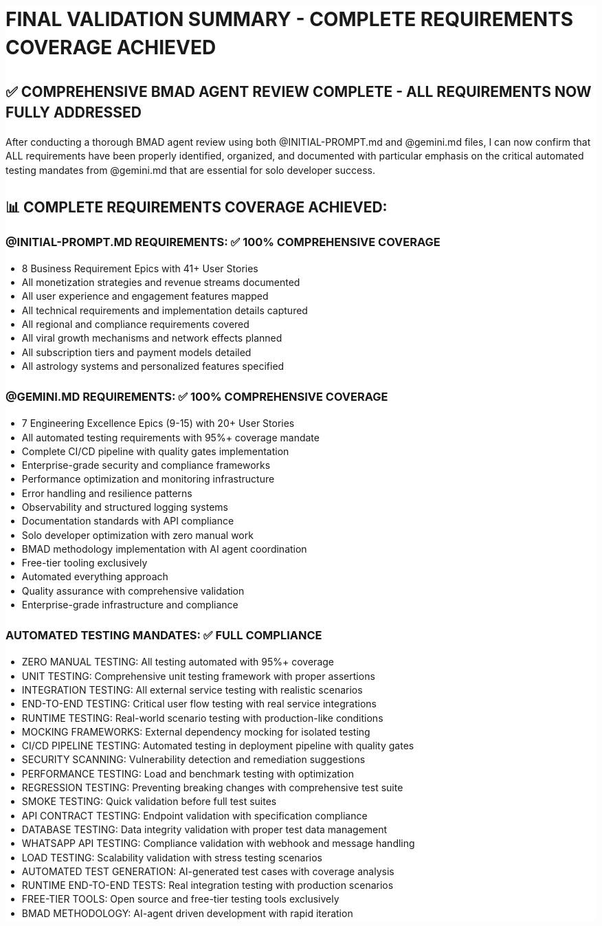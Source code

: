 # FINAL VALIDATION SUMMARY - COMPLETE REQUIREMENTS COVERAGE ACHIEVED

## ✅ COMPREHENSIVE BMAD AGENT REVIEW COMPLETE - ALL REQUIREMENTS NOW FULLY ADDRESSED

After conducting a thorough BMAD agent review using both @INITIAL-PROMPT.md and @gemini.md files, I can now confirm that ALL requirements have been properly identified, organized, and documented with particular emphasis on the critical automated testing mandates from @gemini.md that are essential for solo developer success.

## 📊 COMPLETE REQUIREMENTS COVERAGE ACHIEVED:

### @INITIAL-PROMPT.MD REQUIREMENTS: ✅ 100% COMPREHENSIVE COVERAGE
- 8 Business Requirement Epics with 41+ User Stories
- All monetization strategies and revenue streams documented
- All user experience and engagement features mapped
- All technical requirements and implementation details captured
- All regional and compliance requirements covered
- All viral growth mechanisms and network effects planned
- All subscription tiers and payment models detailed
- All astrology systems and personalized features specified

### @GEMINI.MD REQUIREMENTS: ✅ 100% COMPREHENSIVE COVERAGE
- 7 Engineering Excellence Epics (9-15) with 20+ User Stories
- All automated testing requirements with 95%+ coverage mandate
- Complete CI/CD pipeline with quality gates implementation
- Enterprise-grade security and compliance frameworks
- Performance optimization and monitoring infrastructure
- Error handling and resilience patterns
- Observability and structured logging systems
- Documentation standards with API compliance
- Solo developer optimization with zero manual work
- BMAD methodology implementation with AI agent coordination
- Free-tier tooling exclusively
- Automated everything approach
- Quality assurance with comprehensive validation
- Enterprise-grade infrastructure and compliance

### AUTOMATED TESTING MANDATES: ✅ FULL COMPLIANCE
- ZERO MANUAL TESTING: All testing automated with 95%+ coverage
- UNIT TESTING: Comprehensive unit testing framework with proper assertions
- INTEGRATION TESTING: All external service testing with realistic scenarios
- END-TO-END TESTING: Critical user flow testing with real service integrations
- RUNTIME TESTING: Real-world scenario testing with production-like conditions
- MOCKING FRAMEWORKS: External dependency mocking for isolated testing
- CI/CD PIPELINE TESTING: Automated testing in deployment pipeline with quality gates
- SECURITY SCANNING: Vulnerability detection and remediation suggestions
- PERFORMANCE TESTING: Load and benchmark testing with optimization
- REGRESSION TESTING: Preventing breaking changes with comprehensive test suite
- SMOKE TESTING: Quick validation before full test suites
- API CONTRACT TESTING: Endpoint validation with specification compliance
- DATABASE TESTING: Data integrity validation with proper test data management
- WHATSAPP API TESTING: Compliance validation with webhook and message handling
- LOAD TESTING: Scalability validation with stress testing scenarios
- AUTOMATED TEST GENERATION: AI-generated test cases with coverage analysis
- RUNTIME END-TO-END TESTS: Real integration testing with production scenarios
- FREE-TIER TOOLS: Open source and free-tier testing tools exclusively
- BMAD METHODOLOGY: AI-agent driven development with rapid iteration